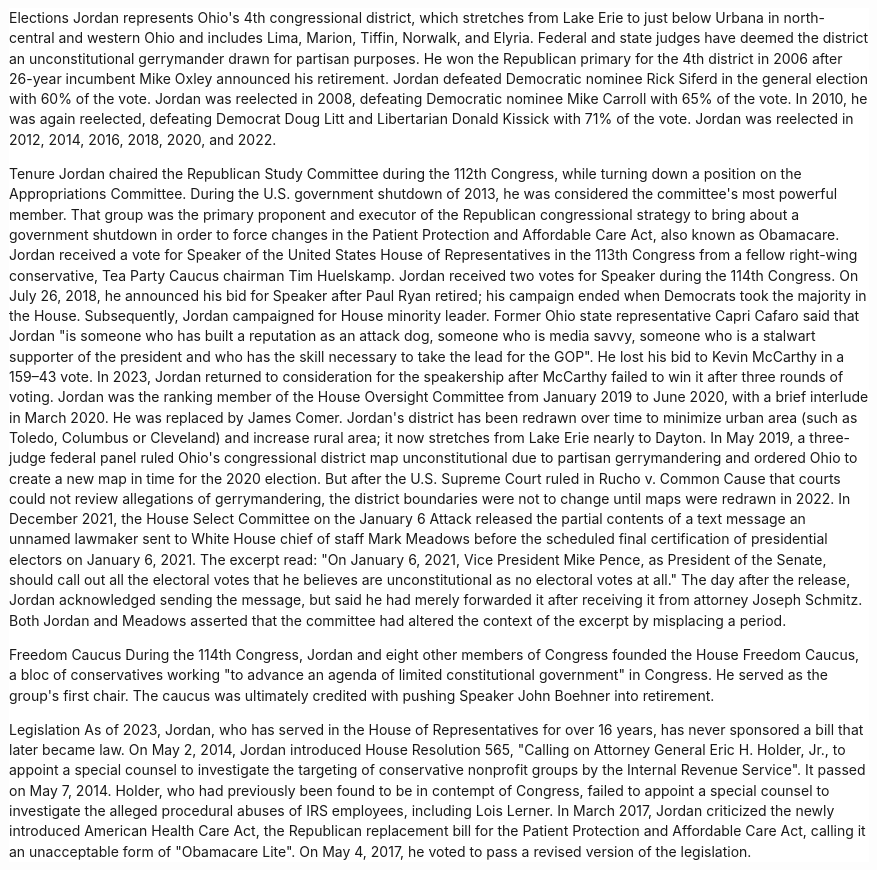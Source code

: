 Elections
Jordan represents Ohio's 4th congressional district, which stretches from Lake Erie to just below Urbana in north-central and western Ohio and includes Lima, Marion, Tiffin, Norwalk, and Elyria. Federal and state judges have deemed the district an unconstitutional gerrymander drawn for partisan purposes. He won the Republican primary for the 4th district in 2006 after 26-year incumbent Mike Oxley announced his retirement. Jordan defeated Democratic nominee Rick Siferd in the general election with 60% of the vote. Jordan was reelected in 2008, defeating Democratic nominee Mike Carroll with 65% of the vote. In 2010, he was again reelected, defeating Democrat Doug Litt and Libertarian Donald Kissick with 71% of the vote. Jordan was reelected in 2012, 2014, 2016, 2018, 2020, and 2022.

Tenure
Jordan chaired the Republican Study Committee during the 112th Congress, while turning down a position on the Appropriations Committee. During the U.S. government shutdown of 2013, he was considered the committee's most powerful member. That group was the primary proponent and executor of the Republican congressional strategy to bring about a government shutdown in order to force changes in the Patient Protection and Affordable Care Act, also known as Obamacare. Jordan received a vote for Speaker of the United States House of Representatives in the 113th Congress from a fellow right-wing conservative, Tea Party Caucus chairman Tim Huelskamp. Jordan received two votes for Speaker during the 114th Congress. On July 26, 2018, he announced his bid for Speaker after Paul Ryan retired; his campaign ended when Democrats took the majority in the House. Subsequently, Jordan campaigned for House minority leader. Former Ohio state representative Capri Cafaro said that Jordan "is someone who has built a reputation as an attack dog, someone who is media savvy, someone who is a stalwart supporter of the president and who has the skill necessary to take the lead for the GOP". He lost his bid to Kevin McCarthy in a 159–43 vote. In 2023, Jordan returned to consideration for the speakership after McCarthy failed to win it after three rounds of voting. Jordan was the ranking member of the House Oversight Committee from January 2019 to June 2020, with a brief interlude in March 2020. He was replaced by James Comer. Jordan's district has been redrawn over time to minimize urban area (such as Toledo, Columbus or Cleveland) and increase rural area; it now stretches from Lake Erie nearly to Dayton. In May 2019, a three-judge federal panel ruled Ohio's congressional district map unconstitutional due to partisan gerrymandering and ordered Ohio to create a new map in time for the 2020 election. But after the U.S. Supreme Court ruled in Rucho v. Common Cause that courts could not review allegations of gerrymandering, the district boundaries were not to change until maps were redrawn in 2022. In December 2021, the House Select Committee on the January 6 Attack released the partial contents of a text message an unnamed lawmaker sent to White House chief of staff Mark Meadows before the scheduled final certification of presidential electors on January 6, 2021. The excerpt read: "On January 6, 2021, Vice President Mike Pence, as President of the Senate, should call out all the electoral votes that he believes are unconstitutional as no electoral votes at all." The day after the release, Jordan acknowledged sending the message, but said he had merely forwarded it after receiving it from attorney Joseph Schmitz. Both Jordan and Meadows asserted that the committee had altered the context of the excerpt by misplacing a period.

Freedom Caucus
During the 114th Congress, Jordan and eight other members of Congress founded the House Freedom Caucus, a bloc of conservatives working "to advance an agenda of limited constitutional government" in Congress. He served as the group's first chair. The caucus was ultimately credited with pushing Speaker John Boehner into retirement.

Legislation
As of 2023, Jordan, who has served in the House of Representatives for over 16 years, has never sponsored a bill that later became law. On May 2, 2014, Jordan introduced House Resolution 565, "Calling on Attorney General Eric H. Holder, Jr., to appoint a special counsel to investigate the targeting of conservative nonprofit groups by the Internal Revenue Service". It passed on May 7, 2014. Holder, who had previously been found to be in contempt of Congress, failed to appoint a special counsel to investigate the alleged procedural abuses of IRS employees, including Lois Lerner.
In March 2017, Jordan criticized the newly introduced American Health Care Act, the Republican replacement bill for the Patient Protection and Affordable Care Act, calling it an unacceptable form of "Obamacare Lite". On May 4, 2017, he voted to pass a revised version of the legislation.